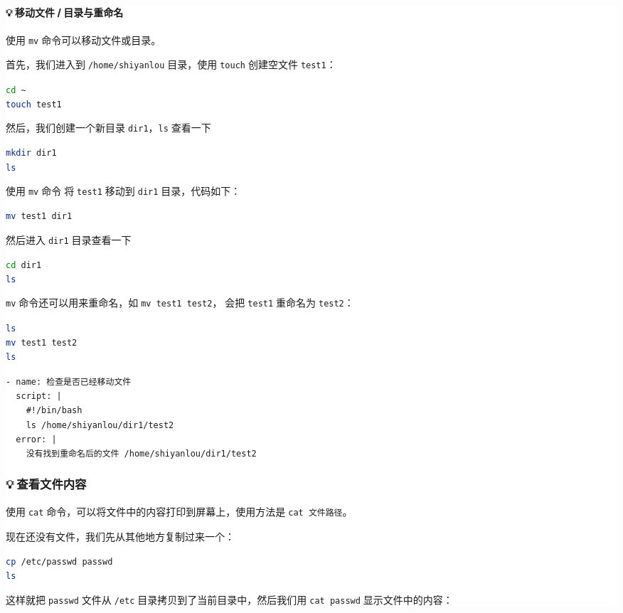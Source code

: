 #### 💡 移动文件 / 目录与重命名

使用 `mv` 命令可以移动文件或目录。

首先，我们进入到 `/home/shiyanlou` 目录，使用 `touch` 创建空文件 `test1`：

```bash
cd ~
touch test1
```

然后，我们创建一个新目录 `dir1`，`ls` 查看一下

```bash
mkdir dir1
ls
```

使用 `mv` 命令 将 `test1` 移动到 `dir1` 目录，代码如下：

```bash
mv test1 dir1
```

然后进入 `dir1` 目录查看一下

```bash
cd dir1
ls
```

`mv` 命令还可以用来重命名，如 `mv test1 test2`， 会把 `test1` 重命名为 `test2`：

```bash
ls
mv test1 test2
ls
```

```checker
- name: 检查是否已经移动文件
  script: |
    #!/bin/bash
    ls /home/shiyanlou/dir1/test2
  error: |
    没有找到重命名后的文件 /home/shiyanlou/dir1/test2
```

### 💡 查看文件内容

使用 `cat` 命令，可以将文件中的内容打印到屏幕上，使用方法是 `cat 文件路径`。

现在还没有文件，我们先从其他地方复制过来一个：

```bash
cp /etc/passwd passwd
ls
```

这样就把 `passwd` 文件从 `/etc` 目录拷贝到了当前目录中，然后我们用 `cat passwd` 显示文件中的内容：
